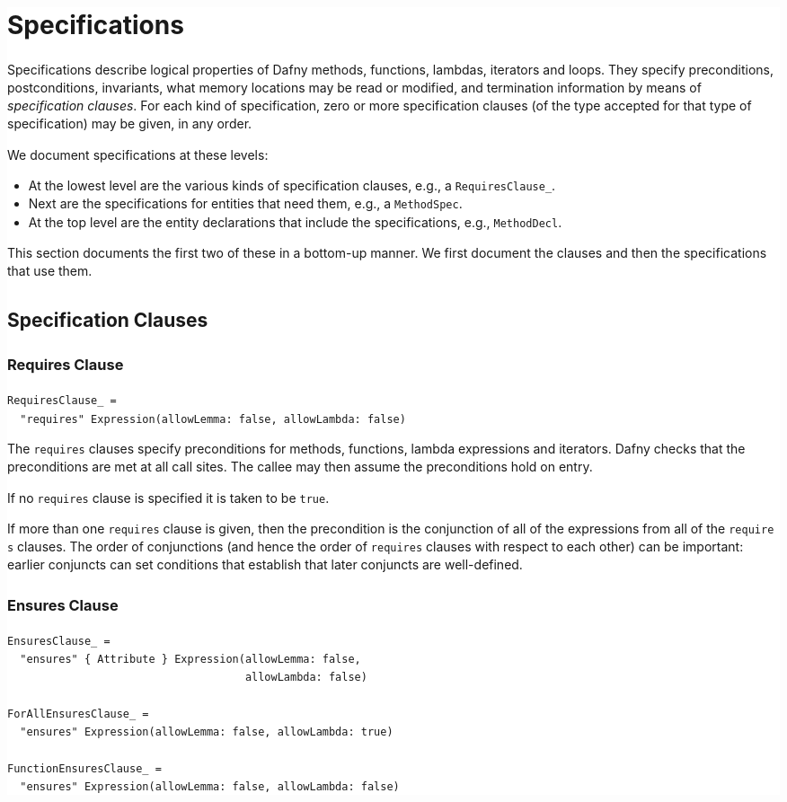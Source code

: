# Specifications
Specifications describe logical properties of Dafny methods, functions,
lambdas, iterators and loops. They specify preconditions, postconditions,
invariants, what memory locations may be read or modified, and
termination information by means of _specification clauses_.
For each kind of specification, zero or more specification
clauses (of the type accepted for that type of specification)
may be given, in any order.

We document specifications at these levels:

- At the lowest level are the various kinds of specification clauses,
  e.g., a ``RequiresClause_``.
- Next are the specifications for entities that need them,
  e.g., a ``MethodSpec``.
- At the top level are the entity declarations that include
  the specifications, e.g., ``MethodDecl``.

This section documents the first two of these in a bottom-up manner.
We first document the clauses and then the specifications
that use them.

## Specification Clauses

### Requires Clause

````grammar
RequiresClause_ =
  "requires" Expression(allowLemma: false, allowLambda: false)
````

The `requires` clauses specify preconditions for methods,
functions, lambda expressions and iterators. Dafny checks
that the preconditions are met at all call sites. The
callee may then assume the preconditions hold on entry.

If no `requires` clause is specified it is taken to be `true`.

If more than one `requires` clause is given, then the
precondition is the conjunction of all of the expressions
from all of the `requires` clauses. The order of conjunctions
(and hence the order of `requires` clauses with respect to each other)
can be important: earlier conjuncts can set conditions that 
establish that later conjuncts are well-defined.

### Ensures Clause

````grammar
EnsuresClause_ =
  "ensures" { Attribute } Expression(allowLemma: false,
                                     allowLambda: false)

ForAllEnsuresClause_ =
  "ensures" Expression(allowLemma: false, allowLambda: true)

FunctionEnsuresClause_ =
  "ensures" Expression(allowLemma: false, allowLambda: false)
````
